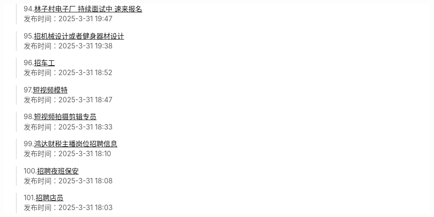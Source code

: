 >94.[林子村电子厂 持续面试中 速来报名](https://www.pzzc.net/forum.php?mod=viewthread&tid=10502238)<br>
>发布时间：2025-3-31 19:47

>95.[招机械设计或者健身器材设计](https://www.pzzc.net/forum.php?mod=viewthread&tid=10502236)<br>
>发布时间：2025-3-31 19:38

>96.[招车工](https://www.pzzc.net/forum.php?mod=viewthread&tid=10502234)<br>
>发布时间：2025-3-31 18:52

>97.[短视频模特](https://www.pzzc.net/forum.php?mod=viewthread&tid=10502232)<br>
>发布时间：2025-3-31 18:47

>98.[短视频拍摄剪辑专员](https://www.pzzc.net/forum.php?mod=viewthread&tid=10502230)<br>
>发布时间：2025-3-31 18:33

>99.[鸿达财税主播岗位招聘信息](https://www.pzzc.net/forum.php?mod=viewthread&tid=10502226)<br>
>发布时间：2025-3-31 18:10

>100.[招聘夜班保安](https://www.pzzc.net/forum.php?mod=viewthread&tid=10502225)<br>
>发布时间：2025-3-31 18:08

>101.[招聘店员](https://www.pzzc.net/forum.php?mod=viewthread&tid=10502224)<br>
>发布时间：2025-3-31 18:03

